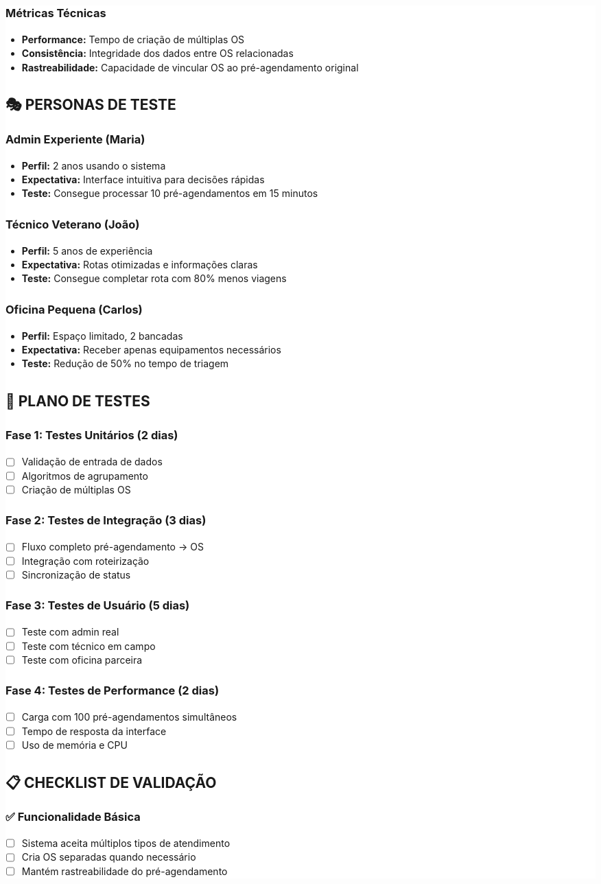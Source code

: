 ### Métricas Técnicas
- **Performance:** Tempo de criação de múltiplas OS
- **Consistência:** Integridade dos dados entre OS relacionadas
- **Rastreabilidade:** Capacidade de vincular OS ao pré-agendamento original

## 🎭 PERSONAS DE TESTE

### Admin Experiente (Maria)
- **Perfil:** 2 anos usando o sistema
- **Expectativa:** Interface intuitiva para decisões rápidas
- **Teste:** Consegue processar 10 pré-agendamentos em 15 minutos

### Técnico Veterano (João)
- **Perfil:** 5 anos de experiência
- **Expectativa:** Rotas otimizadas e informações claras
- **Teste:** Consegue completar rota com 80% menos viagens

### Oficina Pequena (Carlos)
- **Perfil:** Espaço limitado, 2 bancadas
- **Expectativa:** Receber apenas equipamentos necessários
- **Teste:** Redução de 50% no tempo de triagem

## 🚀 PLANO DE TESTES

### Fase 1: Testes Unitários (2 dias)
- [ ] Validação de entrada de dados
- [ ] Algoritmos de agrupamento
- [ ] Criação de múltiplas OS

### Fase 2: Testes de Integração (3 dias)
- [ ] Fluxo completo pré-agendamento → OS
- [ ] Integração com roteirização
- [ ] Sincronização de status

### Fase 3: Testes de Usuário (5 dias)
- [ ] Teste com admin real
- [ ] Teste com técnico em campo
- [ ] Teste com oficina parceira

### Fase 4: Testes de Performance (2 dias)
- [ ] Carga com 100 pré-agendamentos simultâneos
- [ ] Tempo de resposta da interface
- [ ] Uso de memória e CPU

## 📋 CHECKLIST DE VALIDAÇÃO

### ✅ Funcionalidade Básica
- [ ] Sistema aceita múltiplos tipos de atendimento
- [ ] Cria OS separadas quando necessário
- [ ] Mantém rastreabilidade do pré-agendamento
